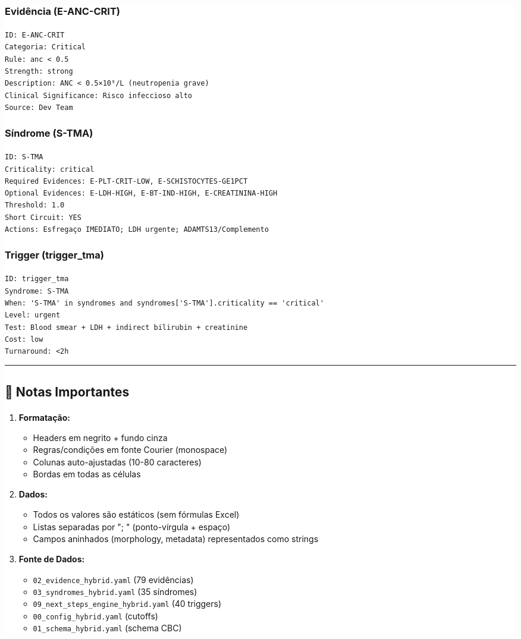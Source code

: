 ### Evidência (E-ANC-CRIT)
```
ID: E-ANC-CRIT
Categoria: Critical
Rule: anc < 0.5
Strength: strong
Description: ANC < 0.5×10⁹/L (neutropenia grave)
Clinical Significance: Risco infeccioso alto
Source: Dev Team
```

### Síndrome (S-TMA)
```
ID: S-TMA
Criticality: critical
Required Evidences: E-PLT-CRIT-LOW, E-SCHISTOCYTES-GE1PCT
Optional Evidences: E-LDH-HIGH, E-BT-IND-HIGH, E-CREATININA-HIGH
Threshold: 1.0
Short Circuit: YES
Actions: Esfregaço IMEDIATO; LDH urgente; ADAMTS13/Complemento
```

### Trigger (trigger_tma)
```
ID: trigger_tma
Syndrome: S-TMA
When: 'S-TMA' in syndromes and syndromes['S-TMA'].criticality == 'critical'
Level: urgent
Test: Blood smear + LDH + indirect bilirubin + creatinine
Cost: low
Turnaround: <2h
```

---

## 📝 Notas Importantes

1. **Formatação:**
   - Headers em negrito + fundo cinza
   - Regras/condições em fonte Courier (monospace)
   - Colunas auto-ajustadas (10-80 caracteres)
   - Bordas em todas as células

2. **Dados:**
   - Todos os valores são estáticos (sem fórmulas Excel)
   - Listas separadas por "; " (ponto-vírgula + espaço)
   - Campos aninhados (morphology, metadata) representados como strings

3. **Fonte de Dados:**
   - `02_evidence_hybrid.yaml` (79 evidências)
   - `03_syndromes_hybrid.yaml` (35 síndromes)
   - `09_next_steps_engine_hybrid.yaml` (40 triggers)
   - `00_config_hybrid.yaml` (cutoffs)
   - `01_schema_hybrid.yaml` (schema CBC)
